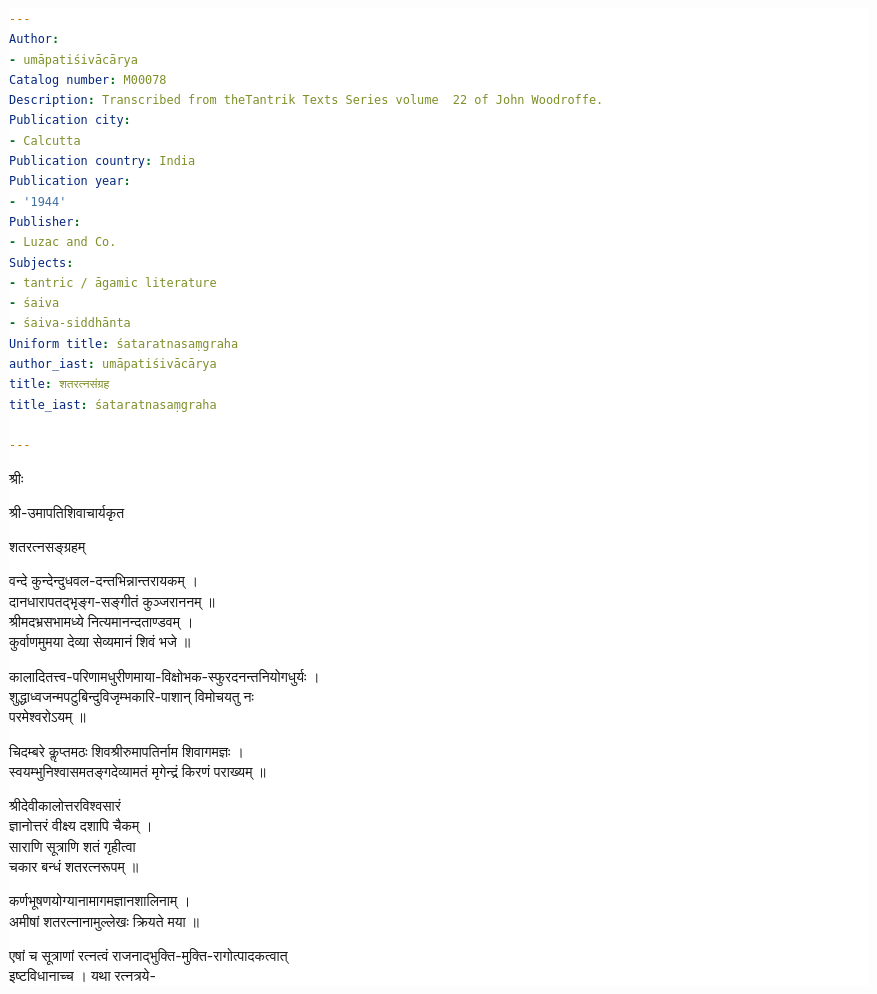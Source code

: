 ```yaml
---
Author:
- umāpatiśivācārya
Catalog number: M00078
Description: Transcribed from theTantrik Texts Series volume  22 of John Woodroffe.
Publication city:
- Calcutta
Publication country: India
Publication year:
- '1944'
Publisher:
- Luzac and Co.
Subjects:
- tantric / āgamic literature
- śaiva
- śaiva-siddhānta
Uniform title: śataratnasaṃgraha
author_iast: umāpatiśivācārya
title: शतरत्नसंग्रह
title_iast: śataratnasaṃgraha

---
```

  
  
  
  
श्रीः  
  
श्री-उमापतिशिवाचार्यकृत  
  
  
शतरत्नसङ्ग्रहम्  
  
  
वन्दे कुन्देन्दुधवल-दन्तभिन्नान्तरायकम् ।  
दानधारापतद्भृङ्ग-सङ्गीतं कुञ्जराननम् ॥  
श्रीमदभ्रसभामध्ये नित्यमानन्दताण्डवम् ।  
कुर्वाणमुमया देव्या सेव्यमानं शिवं भजे ॥  
  
कालादितत्त्व-परिणामधुरीणमाया-विक्षोभक-स्फुरदनन्तनियोगधुर्यः ।  
शुद्धाध्वजन्मपटुबिन्दुविजृम्भकारि-पाशान् विमोचयतु नः   
परमेश्वरोऽयम् ॥  
  
चिदम्बरे कॢप्तमठः शिवश्रीरुमापतिर्नाम शिवागमज्ञः ।  
स्वयम्भुनिश्वासमतङ्गदेव्यामतं मृगेन्द्रं किरणं पराख्यम् ॥  
  
श्रीदेवीकालोत्तरविश्वसारं   
ज्ञानोत्तरं वीक्ष्य दशापि चैकम् ।  
साराणि सूत्राणि शतं गृहीत्वा  
चकार बन्धं शतरत्नरूपम् ॥  
  
कर्णभूषणयोग्यानामागमज्ञानशालिनाम् ।  
अमीषां शतरत्नानामुल्लेखः क्रियते मया ॥  
  
एषां च सूत्राणां रत्नत्वं राजनाद्भुक्ति-मुक्ति-रागोत्पादकत्वात्   
इष्टविधानाच्च । यथा रत्नत्रये-  
  